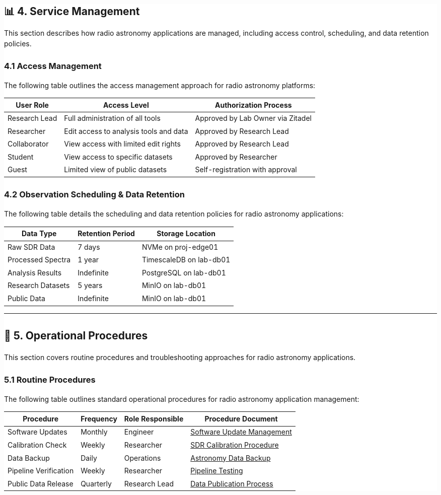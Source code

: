 
## 📊 **4. Service Management**

This section describes how radio astronomy applications are managed, including access control, scheduling, and data retention policies.

### **4.1 Access Management**

The following table outlines the access management approach for radio astronomy platforms:

| **User Role** | **Access Level** | **Authorization Process** |
|---------------|----------------|---------------------------|
| Research Lead | Full administration of all tools | Approved by Lab Owner via Zitadel |
| Researcher | Edit access to analysis tools and data | Approved by Research Lead |
| Collaborator | View access with limited edit rights | Approved by Research Lead |
| Student | View access to specific datasets | Approved by Researcher |
| Guest | Limited view of public datasets | Self-registration with approval |

### **4.2 Observation Scheduling & Data Retention**

The following table details the scheduling and data retention policies for radio astronomy applications:

| **Data Type** | **Retention Period** | **Storage Location** |
|------------|--------------|-------------------|
| Raw SDR Data | 7 days | NVMe on proj-edge01 |
| Processed Spectra | 1 year | TimescaleDB on lab-db01 |
| Analysis Results | Indefinite | PostgreSQL on lab-db01 |
| Research Datasets | 5 years | MinIO on lab-db01 |
| Public Data | Indefinite | MinIO on lab-db01 |

---

## 🔄 **5. Operational Procedures**

This section covers routine procedures and troubleshooting approaches for radio astronomy applications.

### **5.1 Routine Procedures**

The following table outlines standard operational procedures for radio astronomy application management:

| **Procedure** | **Frequency** | **Role Responsible** | **Procedure Document** |
|---------------|--------------|----------------------|------------------------|
| Software Updates | Monthly | Engineer | [Software Update Management](../ITIL-Processes/Change-Management/Software-Updates.md) |
| Calibration Check | Weekly | Researcher | [SDR Calibration Procedure](SDR-Applications/Calibration-Procedure.md) |
| Data Backup | Daily | Operations | [Astronomy Data Backup](../ITIL-Processes/Service-Catalog/Astronomy-Data-Backup.md) |
| Pipeline Verification | Weekly | Researcher | [Pipeline Testing](Analysis-Tools/Pipeline-Testing.md) |
| Public Data Release | Quarterly | Research Lead | [Data Publication Process](Analysis-Tools/Data-Publication-Process.md) |
